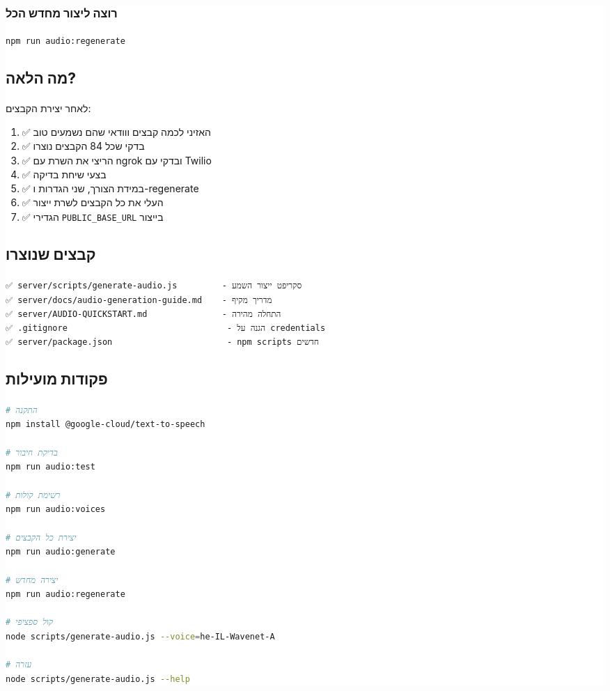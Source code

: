 ### רוצה ליצור מחדש הכל
```bash
npm run audio:regenerate
```

## מה הלאה?

לאחר יצירת הקבצים:

1. ✅ האזיני לכמה קבצים ווודאי שהם נשמעים טוב
2. ✅ בדקי שכל 84 הקבצים נוצרו
3. ✅ הריצי את השרת עם ngrok ובדקי עם Twilio
4. ✅ בצעי שיחת בדיקה
5. ✅ במידת הצורך, שני הגדרות ו-regenerate
6. ✅ העלי את כל הקבצים לשרת ייצור
7. ✅ הגדירי `PUBLIC_BASE_URL` בייצור

## קבצים שנוצרו

```
✅ server/scripts/generate-audio.js         - סקריפט ייצור השמע
✅ server/docs/audio-generation-guide.md    - מדריך מקיף
✅ server/AUDIO-QUICKSTART.md               - התחלה מהירה
✅ .gitignore                                - הגנה על credentials
✅ server/package.json                       - npm scripts חדשים
```

## פקודות מועילות

```bash
# התקנה
npm install @google-cloud/text-to-speech

# בדיקת חיבור
npm run audio:test

# רשימת קולות
npm run audio:voices

# יצירת כל הקבצים
npm run audio:generate

# יצירה מחדש
npm run audio:regenerate

# קול ספציפי
node scripts/generate-audio.js --voice=he-IL-Wavenet-A

# עזרה
node scripts/generate-audio.js --help
```
